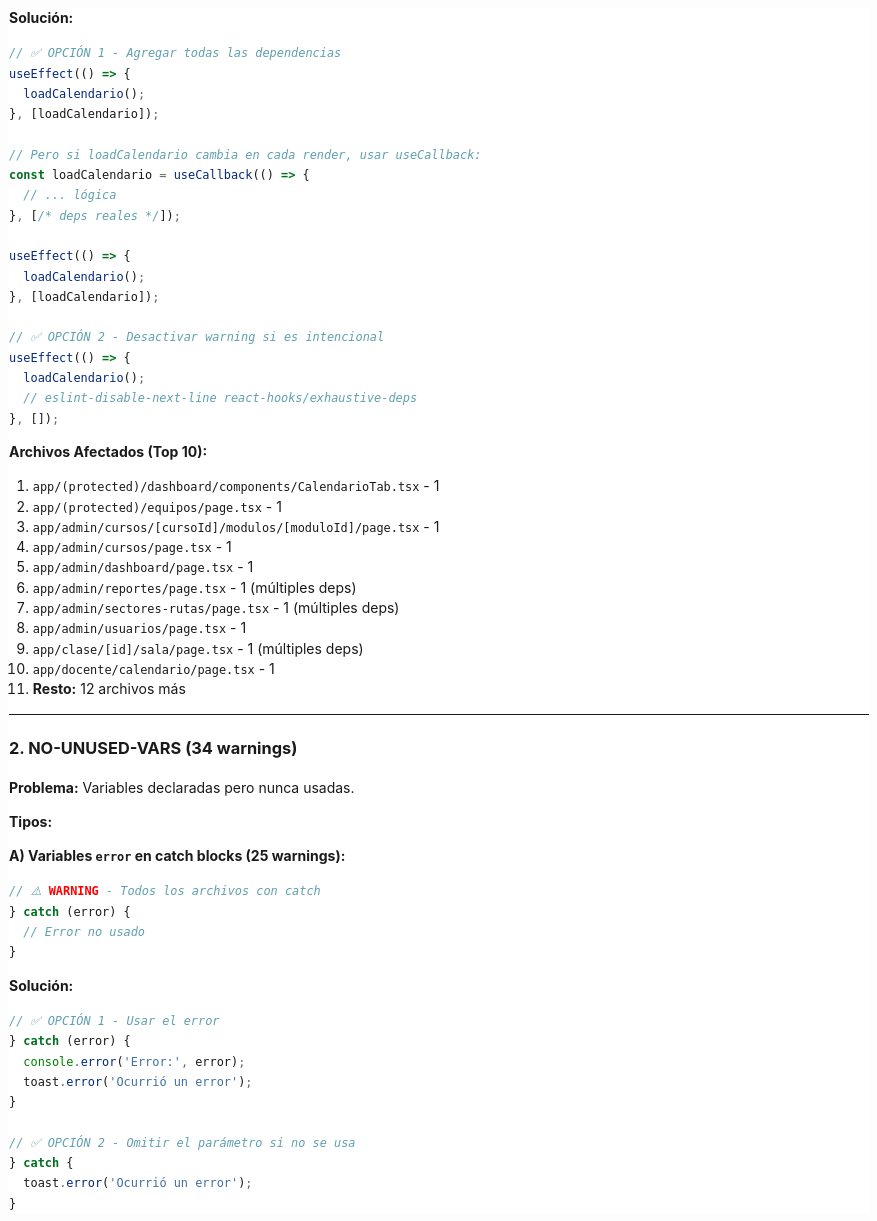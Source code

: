 **Solución:**
```typescript
// ✅ OPCIÓN 1 - Agregar todas las dependencias
useEffect(() => {
  loadCalendario();
}, [loadCalendario]);

// Pero si loadCalendario cambia en cada render, usar useCallback:
const loadCalendario = useCallback(() => {
  // ... lógica
}, [/* deps reales */]);

useEffect(() => {
  loadCalendario();
}, [loadCalendario]);

// ✅ OPCIÓN 2 - Desactivar warning si es intencional
useEffect(() => {
  loadCalendario();
  // eslint-disable-next-line react-hooks/exhaustive-deps
}, []);
```

**Archivos Afectados (Top 10):**
1. `app/(protected)/dashboard/components/CalendarioTab.tsx` - 1
2. `app/(protected)/equipos/page.tsx` - 1
3. `app/admin/cursos/[cursoId]/modulos/[moduloId]/page.tsx` - 1
4. `app/admin/cursos/page.tsx` - 1
5. `app/admin/dashboard/page.tsx` - 1
6. `app/admin/reportes/page.tsx` - 1 (múltiples deps)
7. `app/admin/sectores-rutas/page.tsx` - 1 (múltiples deps)
8. `app/admin/usuarios/page.tsx` - 1
9. `app/clase/[id]/sala/page.tsx` - 1 (múltiples deps)
10. `app/docente/calendario/page.tsx` - 1
11. **Resto:** 12 archivos más

---

### 2. NO-UNUSED-VARS (34 warnings)

**Problema:** Variables declaradas pero nunca usadas.

**Tipos:**

**A) Variables `error` en catch blocks (25 warnings):**

```typescript
// ⚠️ WARNING - Todos los archivos con catch
} catch (error) {
  // Error no usado
}
```

**Solución:**
```typescript
// ✅ OPCIÓN 1 - Usar el error
} catch (error) {
  console.error('Error:', error);
  toast.error('Ocurrió un error');
}

// ✅ OPCIÓN 2 - Omitir el parámetro si no se usa
} catch {
  toast.error('Ocurrió un error');
}
```
